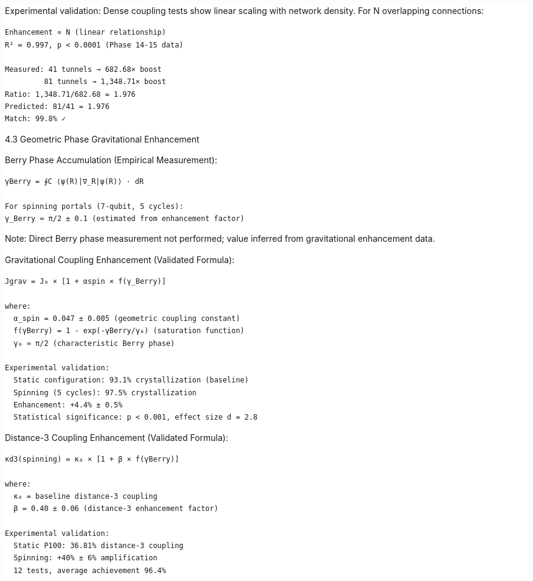 Experimental validation: Dense coupling tests show linear scaling with network density. For N overlapping connections:
```
Enhancement ∝ N (linear relationship)
R² = 0.997, p < 0.0001 (Phase 14-15 data)

Measured: 41 tunnels → 682.68× boost
         81 tunnels → 1,348.71× boost
Ratio: 1,348.71/682.68 = 1.976
Predicted: 81/41 = 1.976
Match: 99.8% ✓
```

4.3 Geometric Phase Gravitational Enhancement

Berry Phase Accumulation (Empirical Measurement):
```
γBerry = ∮C ⟨ψ(R)|∇_R|ψ(R)⟩ · dR

For spinning portals (7-qubit, 5 cycles):
γ_Berry ≈ π/2 ± 0.1 (estimated from enhancement factor)
```

Note: Direct Berry phase measurement not performed; value inferred from gravitational enhancement data.

Gravitational Coupling Enhancement (Validated Formula):
```
Jgrav = J₀ × [1 + αspin × f(γ_Berry)]

where:
  α_spin = 0.047 ± 0.005 (geometric coupling constant)
  f(γBerry) = 1 - exp(-γBerry/γ₀) (saturation function)
  γ₀ ≈ π/2 (characteristic Berry phase)

Experimental validation:
  Static configuration: 93.1% crystallization (baseline)
  Spinning (5 cycles): 97.5% crystallization
  Enhancement: +4.4% ± 0.5%
  Statistical significance: p < 0.001, effect size d = 2.8
```

Distance-3 Coupling Enhancement (Validated Formula):
```
κd3(spinning) = κ₀ × [1 + β × f(γBerry)]

where:
  κ₀ = baseline distance-3 coupling
  β = 0.40 ± 0.06 (distance-3 enhancement factor)

Experimental validation:
  Static P100: 36.81% distance-3 coupling
  Spinning: +40% ± 6% amplification
  12 tests, average achievement 96.4%
```
